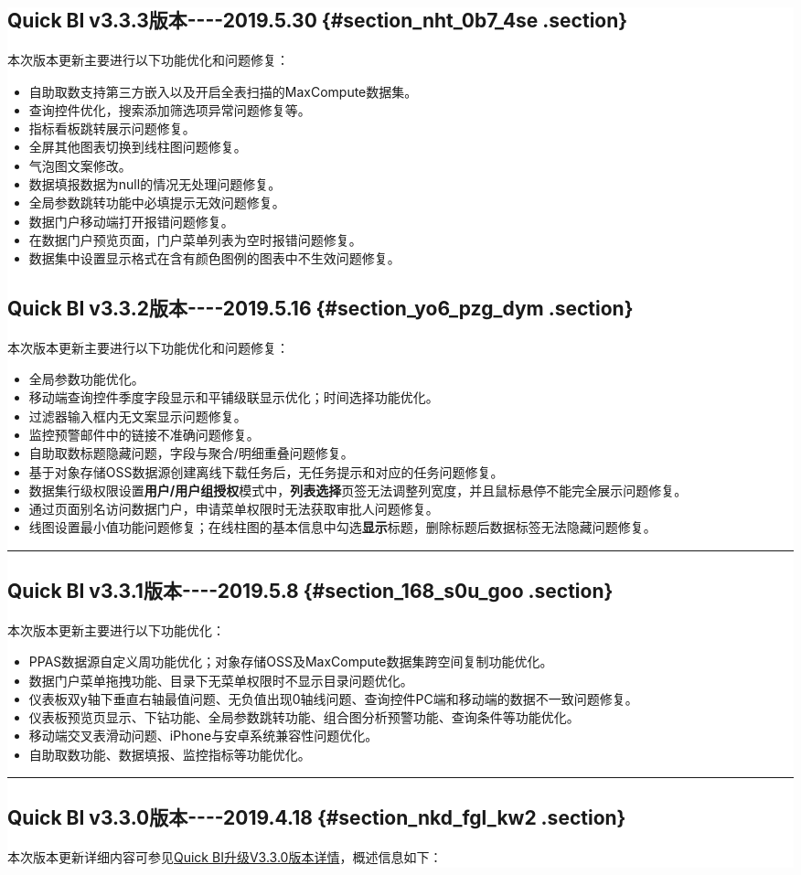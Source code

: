 ## Quick BI v3.3.3版本----2019.5.30 {#section_nht_0b7_4se .section}

本次版本更新主要进行以下功能优化和问题修复：

-   自助取数支持第三方嵌入以及开启全表扫描的MaxCompute数据集。
-   查询控件优化，搜索添加筛选项异常问题修复等。
-   指标看板跳转展示问题修复。
-   全屏其他图表切换到线柱图问题修复。
-   气泡图文案修改。
-   数据填报数据为null的情况无处理问题修复。
-   全局参数跳转功能中必填提示无效问题修复。
-   数据门户移动端打开报错问题修复。
-   在数据门户预览页面，门户菜单列表为空时报错问题修复。
-   数据集中设置显示格式在含有颜色图例的图表中不生效问题修复。

## Quick BI v3.3.2版本----2019.5.16 {#section_yo6_pzg_dym .section}

本次版本更新主要进行以下功能优化和问题修复：

-   全局参数功能优化。
-   移动端查询控件季度字段显示和平铺级联显示优化；时间选择功能优化。
-   过滤器输入框内无文案显示问题修复。
-   监控预警邮件中的链接不准确问题修复。
-   自助取数标题隐藏问题，字段与聚合/明细重叠问题修复。
-   基于对象存储OSS数据源创建离线下载任务后，无任务提示和对应的任务问题修复。
-   数据集行级权限设置**用户/用户组授权**模式中，**列表选择**页签无法调整列宽度，并且鼠标悬停不能完全展示问题修复。
-   通过页面别名访问数据门户，申请菜单权限时无法获取审批人问题修复。
-   线图设置最小值功能问题修复；在线柱图的基本信息中勾选**显示**标题，删除标题后数据标签无法隐藏问题修复。

------------------------------------------------------------------------------------------------------------------------------------------------------

## Quick BI v3.3.1版本----2019.5.8 {#section_168_s0u_goo .section}

本次版本更新主要进行以下功能优化：

-   PPAS数据源自定义周功能优化；对象存储OSS及MaxCompute数据集跨空间复制功能优化。
-   数据门户菜单拖拽功能、目录下无菜单权限时不显示目录问题优化。
-   仪表板双y轴下垂直右轴最值问题、无负值出现0轴线问题、查询控件PC端和移动端的数据不一致问题修复。
-   仪表板预览页显示、下钻功能、全局参数跳转功能、组合图分析预警功能、查询条件等功能优化。
-   移动端交叉表滑动问题、iPhone与安卓系统兼容性问题优化。
-   自助取数功能、数据填报、监控指标等功能优化。

------------------------------------------------------------------------------------------------------------------------------------------------------

## Quick BI v3.3.0版本----2019.4.18 {#section_nkd_fgl_kw2 .section}

本次版本更新详细内容可参见[Quick BI升级V3.3.0版本详情](https://help.aliyun.com/knowledge_detail/114887.html)，概述信息如下：
